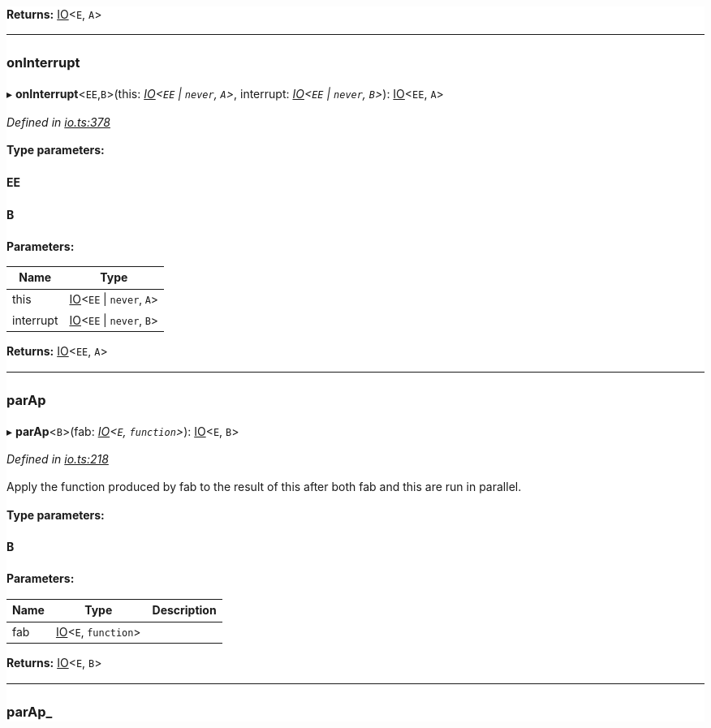 **Returns:** [IO](io.md)<`E`, `A`>

___
<a id="oninterrupt"></a>

###  onInterrupt

▸ **onInterrupt**<`EE`,`B`>(this: *[IO](io.md)<`EE` \| `never`, `A`>*, interrupt: *[IO](io.md)<`EE` \| `never`, `B`>*): [IO](io.md)<`EE`, `A`>

*Defined in [io.ts:378](https://github.com/rzeigler/waveguide/blob/c6446d5/packages/waveguide/src/io.ts#L378)*

**Type parameters:**

#### EE 
#### B 
**Parameters:**

| Name | Type |
| ------ | ------ |
| this | [IO](io.md)<`EE` \| `never`, `A`> |
| interrupt | [IO](io.md)<`EE` \| `never`, `B`> |

**Returns:** [IO](io.md)<`EE`, `A`>

___
<a id="parap"></a>

###  parAp

▸ **parAp**<`B`>(fab: *[IO](io.md)<`E`, `function`>*): [IO](io.md)<`E`, `B`>

*Defined in [io.ts:218](https://github.com/rzeigler/waveguide/blob/c6446d5/packages/waveguide/src/io.ts#L218)*

Apply the function produced by fab to the result of this after both fab and this are run in parallel.

**Type parameters:**

#### B 
**Parameters:**

| Name | Type | Description |
| ------ | ------ | ------ |
| fab | [IO](io.md)<`E`, `function`> |   |

**Returns:** [IO](io.md)<`E`, `B`>

___
<a id="parap_"></a>

###  parAp_

